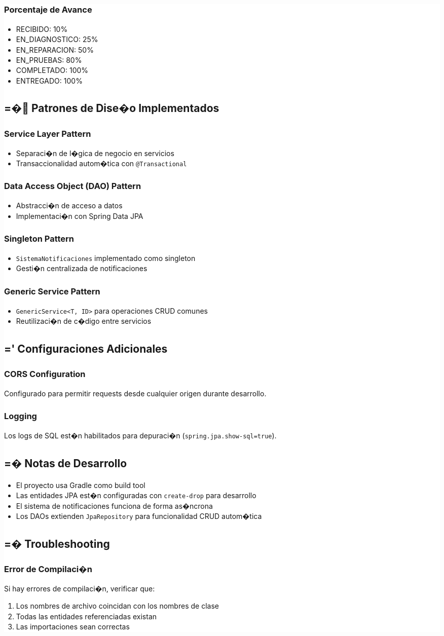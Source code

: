 ### Porcentaje de Avance
- RECIBIDO: 10%
- EN_DIAGNOSTICO: 25%
- EN_REPARACION: 50%
- EN_PRUEBAS: 80%
- COMPLETADO: 100%
- ENTREGADO: 100%

## =� Patrones de Dise�o Implementados

### Service Layer Pattern
- Separaci�n de l�gica de negocio en servicios
- Transaccionalidad autom�tica con `@Transactional`

### Data Access Object (DAO) Pattern
- Abstracci�n de acceso a datos
- Implementaci�n con Spring Data JPA

### Singleton Pattern
- `SistemaNotificaciones` implementado como singleton
- Gesti�n centralizada de notificaciones

### Generic Service Pattern
- `GenericService<T, ID>` para operaciones CRUD comunes
- Reutilizaci�n de c�digo entre servicios

## =' Configuraciones Adicionales

### CORS Configuration
Configurado para permitir requests desde cualquier origen durante desarrollo.

### Logging
Los logs de SQL est�n habilitados para depuraci�n (`spring.jpa.show-sql=true`).

## =� Notas de Desarrollo

- El proyecto usa Gradle como build tool
- Las entidades JPA est�n configuradas con `create-drop` para desarrollo
- El sistema de notificaciones funciona de forma as�ncrona
- Los DAOs extienden `JpaRepository` para funcionalidad CRUD autom�tica

## =� Troubleshooting

### Error de Compilaci�n
Si hay errores de compilaci�n, verificar que:
1. Los nombres de archivo coincidan con los nombres de clase
2. Todas las entidades referenciadas existan
3. Las importaciones sean correctas

